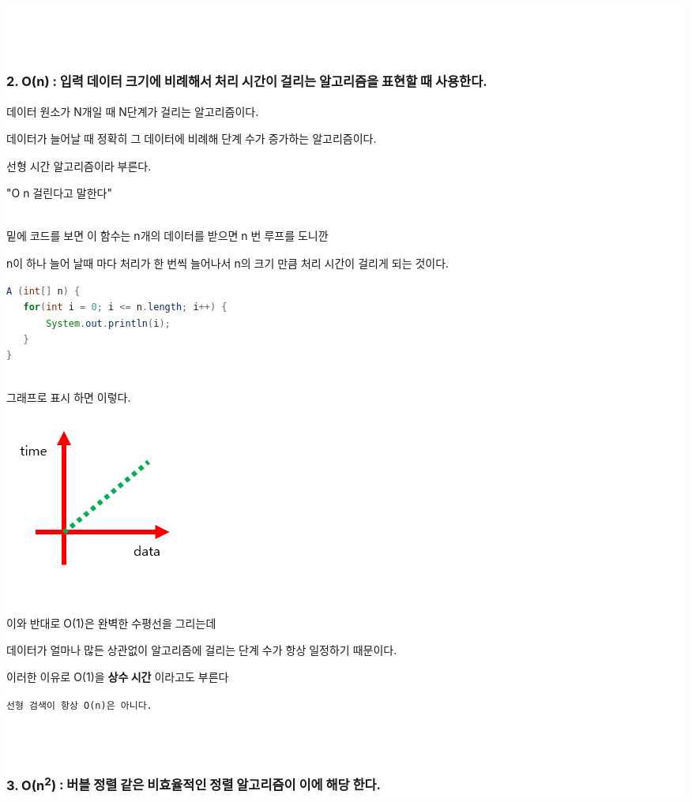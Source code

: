 <br/><br/><br/>

### 2. O(n) : 입력 데이터 크기에 비례해서 처리 시간이 걸리는 알고리즘을 표현할 때 사용한다. 


데이터 원소가 N개일 때 N단계가 걸리는 알고리즘이다.


데이터가 늘어날 때 정확히 그 데이터에 비례해 단계 수가 증가하는 알고리즘이다.



선형 시간 알고리즘이라 부른다.

"O n 걸린다고 말한다"

<br/>밑에 코드를 보면 이 함수는 n개의 데이터를 받으면 n 번 루프를 도니깐 

n이 하나 늘어 날때 마다 처리가 한 번씩 늘어나서 n의 크기 만큼 처리 시간이 걸리게 되는 것이다.

```java
A (int[] n) {
   for(int i = 0; i <= n.length; i++) {
       System.out.println(i);
   }
}
```

 

<br/>그래프로 표시 하면 이렇다.

![이미지](/programming/img/빅오2.PNG)


<br/>

이와 반대로 O(1)은 완벽한 수평선을 그리는데 

데이터가 얼마나 많든 상관없이 알고리즘에 걸리는 단계 수가 항상 일정하기 때문이다.

이러한 이유로 O(1)을 **상수 시간** 이라고도 부른다


```
선형 검색이 항상 O(n)은 아니다. 
```

<br/><br/>


### **3. O(n<sup>2</sup>)**  : 버블 정렬 같은 비효율적인 정렬 알고리즘이 이에 해당 한다.
